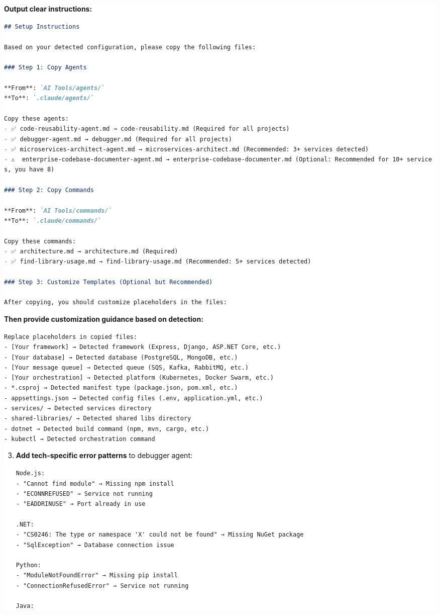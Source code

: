 **Output clear instructions:**

```markdown
## Setup Instructions

Based on your detected configuration, please copy the following files:

### Step 1: Copy Agents

**From**: `AI Tools/agents/`
**To**: `.claude/agents/`

Copy these agents:
- ✅ code-reusability-agent.md → code-reusability.md (Required for all projects)
- ✅ debugger-agent.md → debugger.md (Required for all projects)
- ✅ microservices-architect-agent.md → microservices-architect.md (Recommended: 3+ services detected)
- ⚠️  enterprise-codebase-documenter-agent.md → enterprise-codebase-documenter.md (Optional: Recommended for 10+ services, you have 8)

### Step 2: Copy Commands

**From**: `AI Tools/commands/`
**To**: `.claude/commands/`

Copy these commands:
- ✅ architecture.md → architecture.md (Required)
- ✅ find-library-usage.md → find-library-usage.md (Recommended: 5+ services detected)

### Step 3: Customize Templates (Optional but Recommended)

After copying, you should customize placeholders in the files:
```

**Then provide customization guidance based on detection:**

   ```
   Replace placeholders in copied files:
   - [Your framework] → Detected framework (Express, Django, ASP.NET Core, etc.)
   - [Your database] → Detected database (PostgreSQL, MongoDB, etc.)
   - [Your message queue] → Detected queue (SQS, Kafka, RabbitMQ, etc.)
   - [Your orchestration] → Detected platform (Kubernetes, Docker Swarm, etc.)
   - *.csproj → Detected manifest type (package.json, pom.xml, etc.)
   - appsettings.json → Detected config files (.env, application.yml, etc.)
   - services/ → Detected services directory
   - shared-libraries/ → Detected shared libs directory
   - dotnet → Detected build command (npm, mvn, cargo, etc.)
   - kubectl → Detected orchestration command
   ```

3. **Add tech-specific error patterns** to debugger agent:
   ```
   Node.js:
   - "Cannot find module" → Missing npm install
   - "ECONNREFUSED" → Service not running
   - "EADDRINUSE" → Port already in use

   .NET:
   - "CS0246: The type or namespace 'X' could not be found" → Missing NuGet package
   - "SqlException" → Database connection issue

   Python:
   - "ModuleNotFoundError" → Missing pip install
   - "ConnectionRefusedError" → Service not running

   Java:
   ```